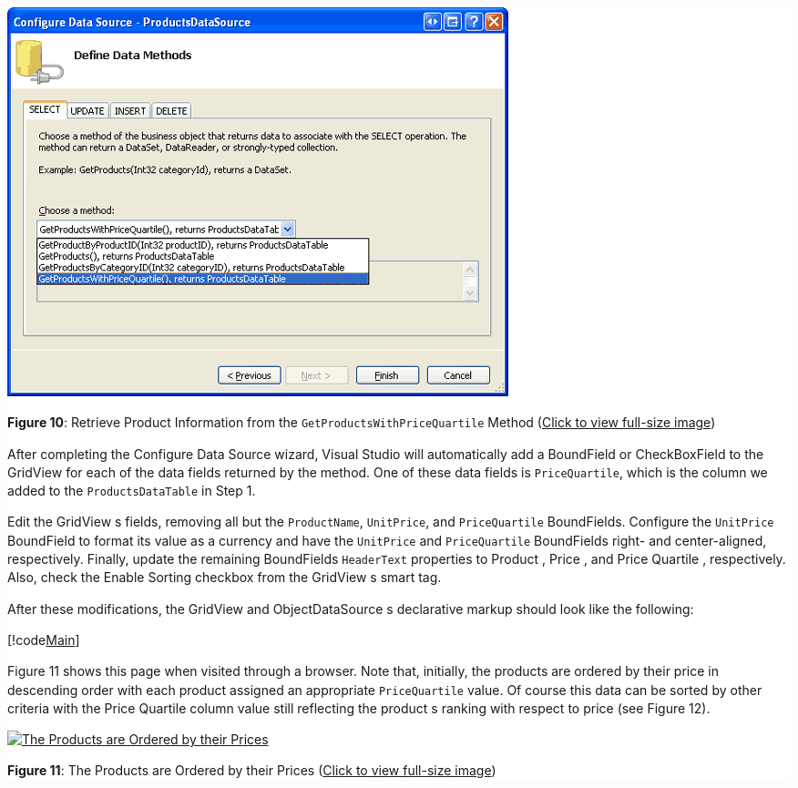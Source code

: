 [![Retrieve Product Information from the GetProductsWithPriceQuartile Method](adding-additional-datatable-columns-vb/_static/image27.png)](adding-additional-datatable-columns-vb/_static/image26.png)

**Figure 10**: Retrieve Product Information from the `GetProductsWithPriceQuartile` Method ([Click to view full-size image](adding-additional-datatable-columns-vb/_static/image28.png))


After completing the Configure Data Source wizard, Visual Studio will automatically add a BoundField or CheckBoxField to the GridView for each of the data fields returned by the method. One of these data fields is `PriceQuartile`, which is the column we added to the `ProductsDataTable` in Step 1.

Edit the GridView s fields, removing all but the `ProductName`, `UnitPrice`, and `PriceQuartile` BoundFields. Configure the `UnitPrice` BoundField to format its value as a currency and have the `UnitPrice` and `PriceQuartile` BoundFields right- and center-aligned, respectively. Finally, update the remaining BoundFields `HeaderText` properties to Product , Price , and Price Quartile , respectively. Also, check the Enable Sorting checkbox from the GridView s smart tag.

After these modifications, the GridView and ObjectDataSource s declarative markup should look like the following:


[!code[Main](adding-additional-datatable-columns-vb/samples/sample3.xml)]

Figure 11 shows this page when visited through a browser. Note that, initially, the products are ordered by their price in descending order with each product assigned an appropriate `PriceQuartile` value. Of course this data can be sorted by other criteria with the Price Quartile column value still reflecting the product s ranking with respect to price (see Figure 12).


[![The Products are Ordered by their Prices](adding-additional-datatable-columns-vb/_static/image30.png)](adding-additional-datatable-columns-vb/_static/image29.png)

**Figure 11**: The Products are Ordered by their Prices ([Click to view full-size image](adding-additional-datatable-columns-vb/_static/image31.png))

